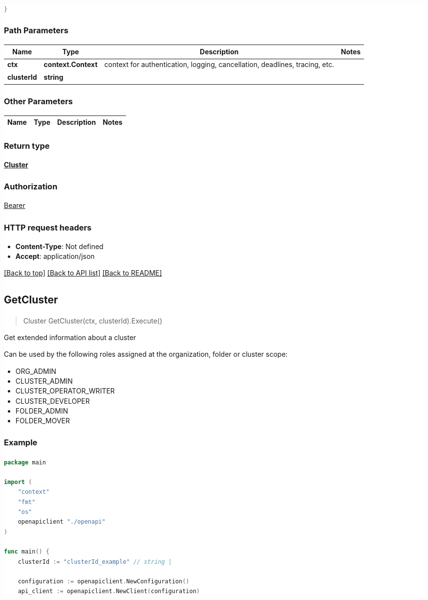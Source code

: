```go
}
```

### Path Parameters

Name | Type | Description  | Notes
------------- | ------------- | ------------- | -------------
**ctx** | **context.Context** | context for authentication, logging, cancellation, deadlines, tracing, etc.
**clusterId** | **string** |  | 

### Other Parameters


Name | Type | Description  | Notes
------------- | ------------- | ------------- | -------------


### Return type

[**Cluster**](Cluster.md)

### Authorization

[Bearer](../README.md#Bearer)

### HTTP request headers

- **Content-Type**: Not defined
- **Accept**: application/json

[[Back to top]](#) [[Back to API list]](../README.md#documentation-for-api-endpoints)
[[Back to README]](../README.md)


## GetCluster

> Cluster GetCluster(ctx, clusterId).Execute()

Get extended information about a cluster

Can be used by the following roles assigned at the organization, folder or cluster scope:
- ORG_ADMIN
- CLUSTER_ADMIN
- CLUSTER_OPERATOR_WRITER
- CLUSTER_DEVELOPER
- FOLDER_ADMIN
- FOLDER_MOVER


### Example

```go
package main

import (
    "context"
    "fmt"
    "os"
    openapiclient "./openapi"
)

func main() {
    clusterId := "clusterId_example" // string | 

    configuration := openapiclient.NewConfiguration()
    api_client := openapiclient.NewClient(configuration)
```